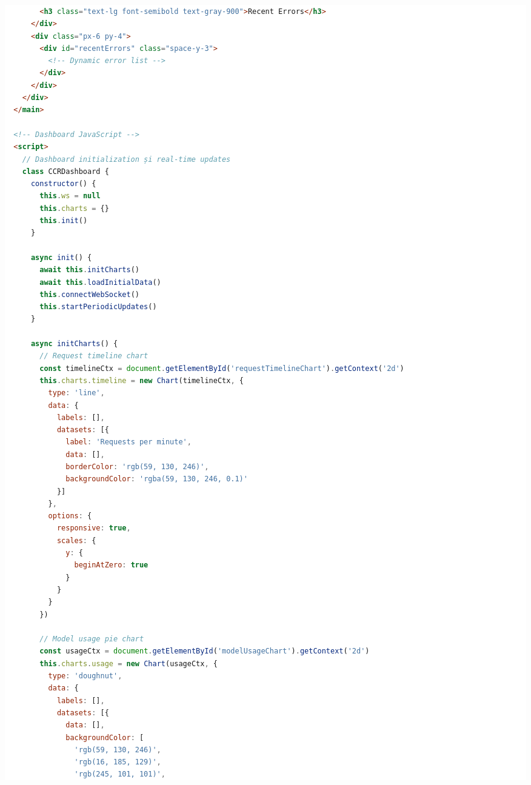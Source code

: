```html
        <h3 class="text-lg font-semibold text-gray-900">Recent Errors</h3>
      </div>
      <div class="px-6 py-4">
        <div id="recentErrors" class="space-y-3">
          <!-- Dynamic error list -->
        </div>
      </div>
    </div>
  </main>

  <!-- Dashboard JavaScript -->
  <script>
    // Dashboard initialization și real-time updates
    class CCRDashboard {
      constructor() {
        this.ws = null
        this.charts = {}
        this.init()
      }
      
      async init() {
        await this.initCharts()
        await this.loadInitialData()
        this.connectWebSocket()
        this.startPeriodicUpdates()
      }
      
      async initCharts() {
        // Request timeline chart
        const timelineCtx = document.getElementById('requestTimelineChart').getContext('2d')
        this.charts.timeline = new Chart(timelineCtx, {
          type: 'line',
          data: {
            labels: [],
            datasets: [{
              label: 'Requests per minute',
              data: [],
              borderColor: 'rgb(59, 130, 246)',
              backgroundColor: 'rgba(59, 130, 246, 0.1)'
            }]
          },
          options: {
            responsive: true,
            scales: {
              y: {
                beginAtZero: true
              }
            }
          }
        })
        
        // Model usage pie chart
        const usageCtx = document.getElementById('modelUsageChart').getContext('2d')
        this.charts.usage = new Chart(usageCtx, {
          type: 'doughnut',
          data: {
            labels: [],
            datasets: [{
              data: [],
              backgroundColor: [
                'rgb(59, 130, 246)',
                'rgb(16, 185, 129)', 
                'rgb(245, 101, 101)',
```